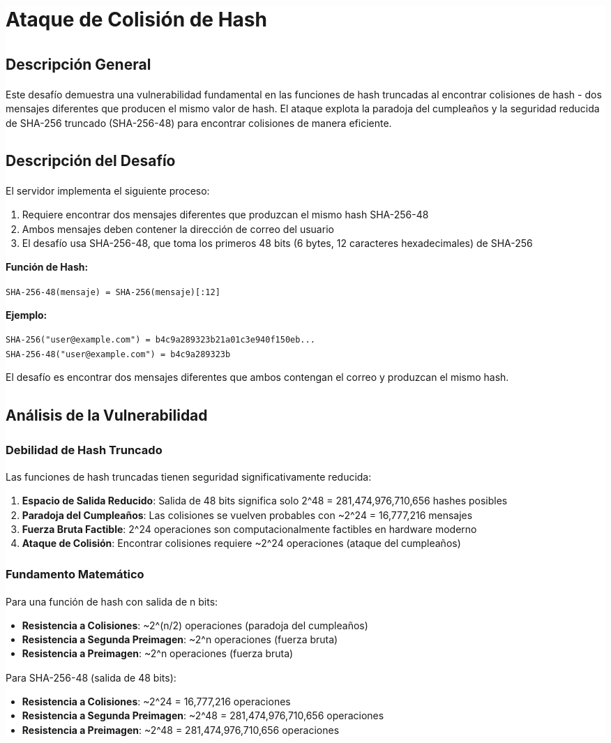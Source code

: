 # Ataque de Colisión de Hash

## Descripción General

Este desafío demuestra una vulnerabilidad fundamental en las funciones de hash truncadas al encontrar colisiones de hash - dos mensajes diferentes que producen el mismo valor de hash. El ataque explota la paradoja del cumpleaños y la seguridad reducida de SHA-256 truncado (SHA-256-48) para encontrar colisiones de manera eficiente.

## Descripción del Desafío

El servidor implementa el siguiente proceso:
1. Requiere encontrar dos mensajes diferentes que produzcan el mismo hash SHA-256-48
2. Ambos mensajes deben contener la dirección de correo del usuario
3. El desafío usa SHA-256-48, que toma los primeros 48 bits (6 bytes, 12 caracteres hexadecimales) de SHA-256

**Función de Hash:**
```
SHA-256-48(mensaje) = SHA-256(mensaje)[:12]
```

**Ejemplo:**
```
SHA-256("user@example.com") = b4c9a289323b21a01c3e940f150eb...
SHA-256-48("user@example.com") = b4c9a289323b
```

El desafío es encontrar dos mensajes diferentes que ambos contengan el correo y produzcan el mismo hash.

## Análisis de la Vulnerabilidad

### Debilidad de Hash Truncado

Las funciones de hash truncadas tienen seguridad significativamente reducida:

1. **Espacio de Salida Reducido**: Salida de 48 bits significa solo 2^48 = 281,474,976,710,656 hashes posibles
2. **Paradoja del Cumpleaños**: Las colisiones se vuelven probables con ~2^24 = 16,777,216 mensajes
3. **Fuerza Bruta Factible**: 2^24 operaciones son computacionalmente factibles en hardware moderno
4. **Ataque de Colisión**: Encontrar colisiones requiere ~2^24 operaciones (ataque del cumpleaños)

### Fundamento Matemático

Para una función de hash con salida de n bits:
- **Resistencia a Colisiones**: ~2^(n/2) operaciones (paradoja del cumpleaños)
- **Resistencia a Segunda Preimagen**: ~2^n operaciones (fuerza bruta)
- **Resistencia a Preimagen**: ~2^n operaciones (fuerza bruta)

Para SHA-256-48 (salida de 48 bits):
- **Resistencia a Colisiones**: ~2^24 = 16,777,216 operaciones
- **Resistencia a Segunda Preimagen**: ~2^48 = 281,474,976,710,656 operaciones
- **Resistencia a Preimagen**: ~2^48 = 281,474,976,710,656 operaciones
